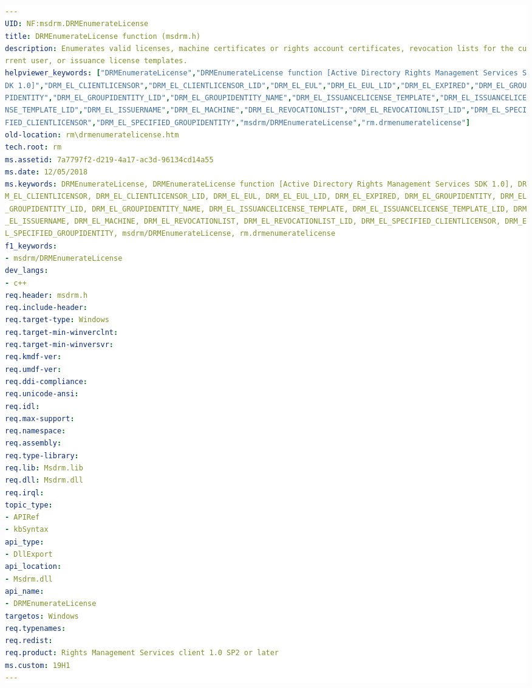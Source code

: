 ```yaml
---
UID: NF:msdrm.DRMEnumerateLicense
title: DRMEnumerateLicense function (msdrm.h)
description: Enumerates valid licenses, machine certificates or rights account certificates, revocation lists for the current user, or issuance license templates.
helpviewer_keywords: ["DRMEnumerateLicense","DRMEnumerateLicense function [Active Directory Rights Management Services SDK 1.0]","DRM_EL_CLIENTLICENSOR","DRM_EL_CLIENTLICENSOR_LID","DRM_EL_EUL","DRM_EL_EUL_LID","DRM_EL_EXPIRED","DRM_EL_GROUPIDENTITY","DRM_EL_GROUPIDENTITY_LID","DRM_EL_GROUPIDENTITY_NAME","DRM_EL_ISSUANCELICENSE_TEMPLATE","DRM_EL_ISSUANCELICENSE_TEMPLATE_LID","DRM_EL_ISSUERNAME","DRM_EL_MACHINE","DRM_EL_REVOCATIONLIST","DRM_EL_REVOCATIONLIST_LID","DRM_EL_SPECIFIED_CLIENTLICENSOR","DRM_EL_SPECIFIED_GROUPIDENTITY","msdrm/DRMEnumerateLicense","rm.drmenumeratelicense"]
old-location: rm\drmenumeratelicense.htm
tech.root: rm
ms.assetid: 7a7797f2-d219-4a17-ac3d-96134cd14a55
ms.date: 12/05/2018
ms.keywords: DRMEnumerateLicense, DRMEnumerateLicense function [Active Directory Rights Management Services SDK 1.0], DRM_EL_CLIENTLICENSOR, DRM_EL_CLIENTLICENSOR_LID, DRM_EL_EUL, DRM_EL_EUL_LID, DRM_EL_EXPIRED, DRM_EL_GROUPIDENTITY, DRM_EL_GROUPIDENTITY_LID, DRM_EL_GROUPIDENTITY_NAME, DRM_EL_ISSUANCELICENSE_TEMPLATE, DRM_EL_ISSUANCELICENSE_TEMPLATE_LID, DRM_EL_ISSUERNAME, DRM_EL_MACHINE, DRM_EL_REVOCATIONLIST, DRM_EL_REVOCATIONLIST_LID, DRM_EL_SPECIFIED_CLIENTLICENSOR, DRM_EL_SPECIFIED_GROUPIDENTITY, msdrm/DRMEnumerateLicense, rm.drmenumeratelicense
f1_keywords:
- msdrm/DRMEnumerateLicense
dev_langs:
- c++
req.header: msdrm.h
req.include-header: 
req.target-type: Windows
req.target-min-winverclnt: 
req.target-min-winversvr: 
req.kmdf-ver: 
req.umdf-ver: 
req.ddi-compliance: 
req.unicode-ansi: 
req.idl: 
req.max-support: 
req.namespace: 
req.assembly: 
req.type-library: 
req.lib: Msdrm.lib
req.dll: Msdrm.dll
req.irql: 
topic_type:
- APIRef
- kbSyntax
api_type:
- DllExport
api_location:
- Msdrm.dll
api_name:
- DRMEnumerateLicense
targetos: Windows
req.typenames: 
req.redist: 
req.product: Rights Management Services client 1.0 SP2 or later
ms.custom: 19H1
---
```
